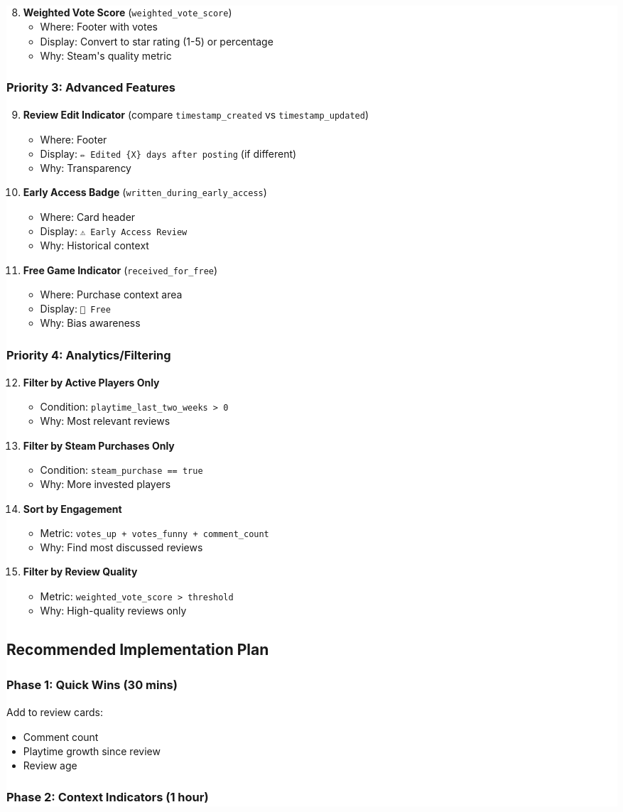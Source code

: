 8. **Weighted Vote Score** (`weighted_vote_score`)
   - Where: Footer with votes
   - Display: Convert to star rating (1-5) or percentage
   - Why: Steam's quality metric

### Priority 3: Advanced Features

9. **Review Edit Indicator** (compare `timestamp_created` vs `timestamp_updated`)

   - Where: Footer
   - Display: `✏️ Edited {X} days after posting` (if different)
   - Why: Transparency

10. **Early Access Badge** (`written_during_early_access`)

    - Where: Card header
    - Display: `⚠️ Early Access Review`
    - Why: Historical context

11. **Free Game Indicator** (`received_for_free`)
    - Where: Purchase context area
    - Display: `🎁 Free`
    - Why: Bias awareness

### Priority 4: Analytics/Filtering

12. **Filter by Active Players Only**

    - Condition: `playtime_last_two_weeks > 0`
    - Why: Most relevant reviews

13. **Filter by Steam Purchases Only**

    - Condition: `steam_purchase == true`
    - Why: More invested players

14. **Sort by Engagement**

    - Metric: `votes_up + votes_funny + comment_count`
    - Why: Find most discussed reviews

15. **Filter by Review Quality**
    - Metric: `weighted_vote_score > threshold`
    - Why: High-quality reviews only

## Recommended Implementation Plan

### Phase 1: Quick Wins (30 mins)

Add to review cards:

- Comment count
- Playtime growth since review
- Review age

### Phase 2: Context Indicators (1 hour)
